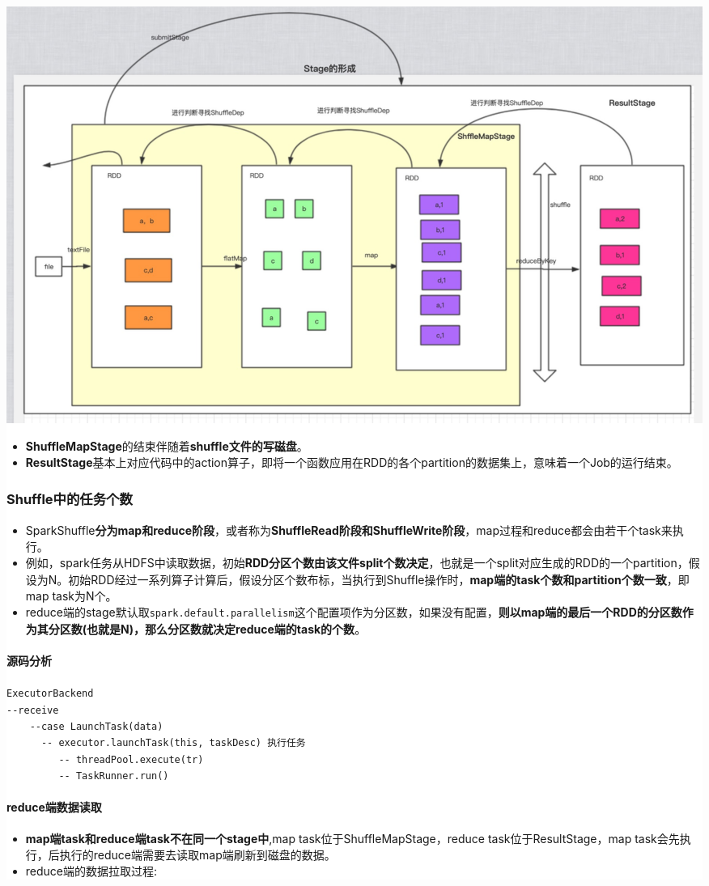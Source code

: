 ![spark任务调度](../源码分析/img/spark任务调度.jpg)

* **ShuffleMapStage**的结束伴随着**shuffle文件的写磁盘**。
* **ResultStage**基本上对应代码中的action算子，即将一个函数应用在RDD的各个partition的数据集上，意味着一个Job的运行结束。

### Shuffle中的任务个数

* SparkShuffle**分为map和reduce阶段**，或者称为**ShuffleRead阶段和ShuffleWrite阶段**，map过程和reduce都会由若干个task来执行。
* 例如，spark任务从HDFS中读取数据，初始**RDD分区个数由该文件split个数决定**，也就是一个split对应生成的RDD的一个partition，假设为N。初始RDD经过一系列算子计算后，假设分区个数布标，当执行到Shuffle操作时，**map端的task个数和partition个数一致**，即map task为N个。
* reduce端的stage默认取`spark.default.parallelism`这个配置项作为分区数，如果没有配置，**则以map端的最后一个RDD的分区数作为其分区数(也就是N)，那么分区数就决定reduce端的task的个数**。

#### 源码分析

```
ExecutorBackend
--receive
	--case LaunchTask(data)
	  -- executor.launchTask(this, taskDesc) 执行任务
	     -- threadPool.execute(tr)
	     -- TaskRunner.run()
```

#### reduce端数据读取

* **map端task和reduce端task不在同一个stage中**,map task位于ShuffleMapStage，reduce task位于ResultStage，map task会先执行，后执行的reduce端需要去读取map端刷新到磁盘的数据。
*   reduce端的数据拉取过程:
